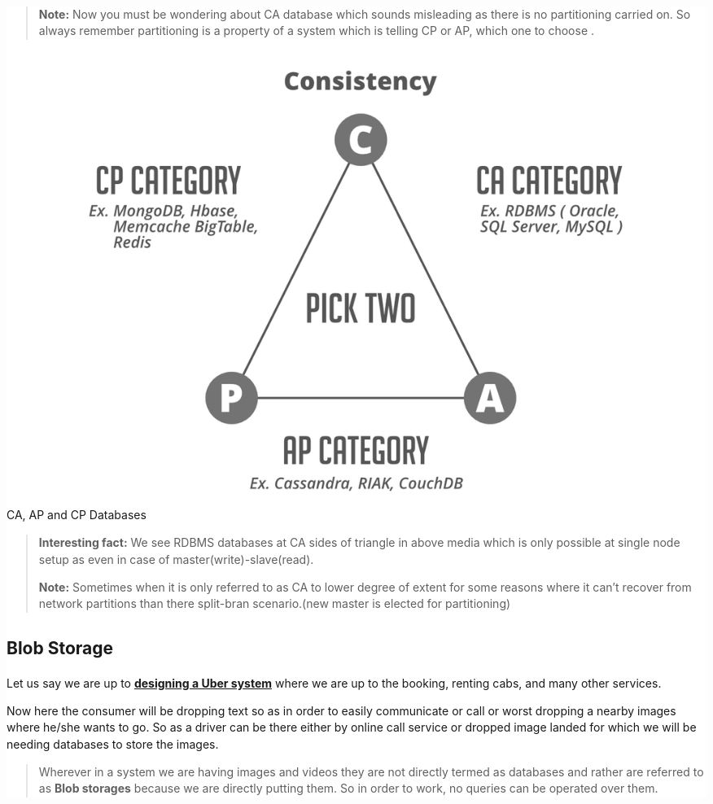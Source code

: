 > **Note:** Now you must be wondering about CA database which sounds misleading as there is no partitioning carried on. So always remember partitioning is a property of a system which is telling CP or AP, which one to choose .

![CA, AP  and CP Databases](static/CAPTheoremSystemDesign.png)CA, AP and CP Databases

> **Interesting fact:** We see RDBMS databases at CA sides of triangle in above media which is only possible at single node setup as even in case of master(write)-slave(read).
> 
> **Note:** Sometimes when it is only referred to as CA to lower degree of extent for some reasons where it can’t recover from network partitions than there split-bran scenario.(new master is elected for partitioning)

Blob Storage
-------------------

Let us say we are up to [**designing a Uber system**](https://www.geeksforgeeks.org/system-design-of-uber-app-uber-system-architecture/) where we are up to the booking, renting cabs, and many other services.

Now here the consumer will be dropping text so as in order to easily communicate or call or worst dropping a nearby images where he/she wants to go. So as a driver can be there either by online call service or dropped image landed for which we will be needing databases to store the images.

> Wherever in a system we are having images and videos they are not directly termed as databases and rather are referred to as **Blob storages** because we are directly putting them. So in order to work, no queries can be operated over them.
